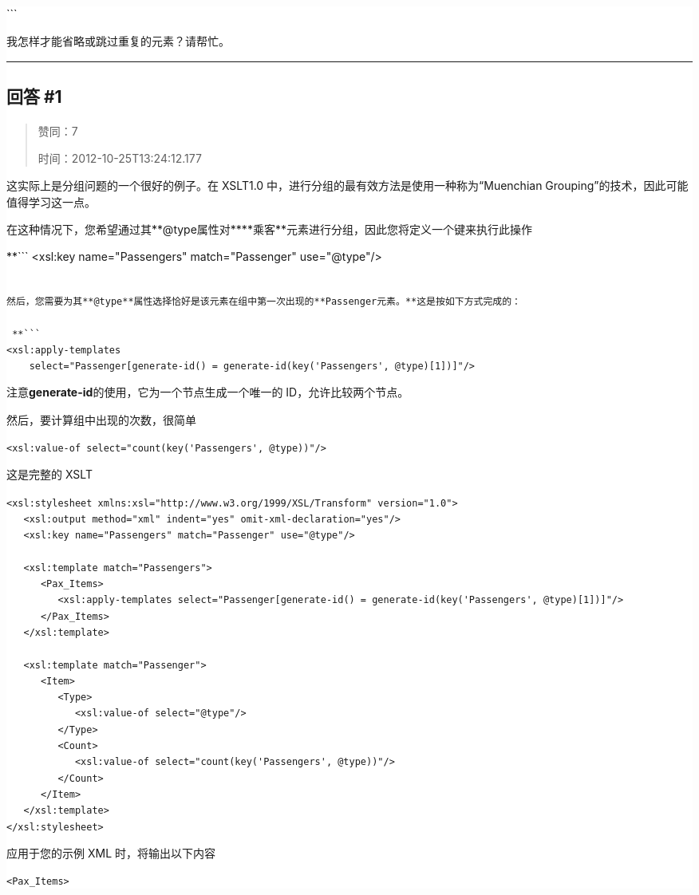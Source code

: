   </Item>
</Pax_Items> 
```

我怎样才能省略或跳过重复的元素？请帮忙。

* * *

## 回答 #1

> 赞同：7
> 
> 时间：2012-10-25T13:24:12.177

这实际上是分组问题的一个很好的例子。在 XSLT1.0 中，进行分组的最有效方法是使用一种称为“Muenchian Grouping”的技术，因此可能值得学习这一点。

在这种情况下，您希望通过其**@type属性对****乘客**元素进行分组，因此您将定义一个键来执行此操作

 **```
<xsl:key name="Passengers" match="Passenger" use="@type"/> 
```

然后，您需要为其**@type**属性选择恰好是该元素在组中第一次出现的**Passenger元素。**这是按如下方式完成的：

 **```
<xsl:apply-templates 
    select="Passenger[generate-id() = generate-id(key('Passengers', @type)[1])]"/> 
```

注意**generate-id**的使用，它为一个节点生成一个唯一的 ID，允许比较两个节点。

然后，要计算组中出现的次数，很简单

```
<xsl:value-of select="count(key('Passengers', @type))"/> 
```

这是完整的 XSLT

```
<xsl:stylesheet xmlns:xsl="http://www.w3.org/1999/XSL/Transform" version="1.0">
   <xsl:output method="xml" indent="yes" omit-xml-declaration="yes"/>
   <xsl:key name="Passengers" match="Passenger" use="@type"/>

   <xsl:template match="Passengers">
      <Pax_Items>
         <xsl:apply-templates select="Passenger[generate-id() = generate-id(key('Passengers', @type)[1])]"/>
      </Pax_Items>
   </xsl:template>

   <xsl:template match="Passenger">
      <Item>
         <Type>
            <xsl:value-of select="@type"/>
         </Type>
         <Count>
            <xsl:value-of select="count(key('Passengers', @type))"/>
         </Count>
      </Item>
   </xsl:template>
</xsl:stylesheet> 
```

应用于您的示例 XML 时，将输出以下内容

```
<Pax_Items>